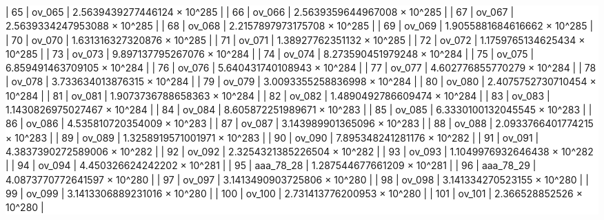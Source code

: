 | 65 | ov_065 | 2.5639439277446124 × 10^285 |
| 66 | ov_066 | 2.5639359644967008 × 10^285 |
| 67 | ov_067 | 2.5639334247953088 × 10^285 |
| 68 | ov_068 | 2.2157897973175708 × 10^285 |
| 69 | ov_069 | 1.9055881684616662 × 10^285 |
| 70 | ov_070 | 1.631316327320876 × 10^285 |
| 71 | ov_071 | 1.38927762351132 × 10^285 |
| 72 | ov_072 | 1.1759765134625434 × 10^285 |
| 73 | ov_073 | 9.897137795267076 × 10^284 |
| 74 | ov_074 | 8.273590451979248 × 10^284 |
| 75 | ov_075 | 6.859491463709105 × 10^284 |
| 76 | ov_076 | 5.640431740108943 × 10^284 |
| 77 | ov_077 | 4.602776855770279 × 10^284 |
| 78 | ov_078 | 3.733634013876315 × 10^284 |
| 79 | ov_079 | 3.0093355258836998 × 10^284 |
| 80 | ov_080 | 2.4075752730710454 × 10^284 |
| 81 | ov_081 | 1.9073736788658363 × 10^284 |
| 82 | ov_082 | 1.4890492786609474 × 10^284 |
| 83 | ov_083 | 1.1430826975027467 × 10^284 |
| 84 | ov_084 | 8.605872251989671 × 10^283 |
| 85 | ov_085 | 6.3330100132045545 × 10^283 |
| 86 | ov_086 | 4.535810720354009 × 10^283 |
| 87 | ov_087 | 3.143989901365096 × 10^283 |
| 88 | ov_088 | 2.0933766401774215 × 10^283 |
| 89 | ov_089 | 1.3258919571001971 × 10^283 |
| 90 | ov_090 | 7.895348241281176 × 10^282 |
| 91 | ov_091 | 4.3837390272589006 × 10^282 |
| 92 | ov_092 | 2.3254321385226504 × 10^282 |
| 93 | ov_093 | 1.1049976932646438 × 10^282 |
| 94 | ov_094 | 4.450326624242202 × 10^281 |
| 95 | aaa_78_28 | 1.287544677661209 × 10^281 |
| 96 | aaa_78_29 | 4.0873770772641597 × 10^280 |
| 97 | ov_097 | 3.1413490903725806 × 10^280 |
| 98 | ov_098 | 3.141334270523155 × 10^280 |
| 99 | ov_099 | 3.1413306889231016 × 10^280 |
| 100 | ov_100 | 2.731413776200953 × 10^280 |
| 101 | ov_101 | 2.366528852526 × 10^280 |
